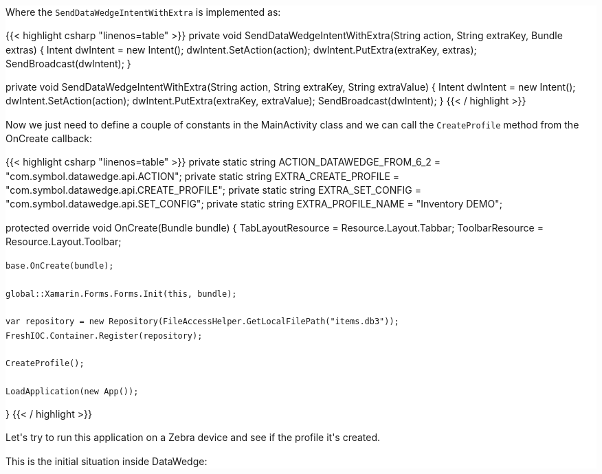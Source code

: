Where the `SendDataWedgeIntentWithExtra` is implemented as:

{{< highlight csharp "linenos=table" >}}
private void SendDataWedgeIntentWithExtra(String action, String extraKey, Bundle extras)
{
    Intent dwIntent = new Intent();
    dwIntent.SetAction(action);
    dwIntent.PutExtra(extraKey, extras);
    SendBroadcast(dwIntent);
}

private void SendDataWedgeIntentWithExtra(String action, String extraKey, String extraValue)
{
    Intent dwIntent = new Intent();
    dwIntent.SetAction(action);
    dwIntent.PutExtra(extraKey, extraValue);
    SendBroadcast(dwIntent);
}
{{< / highlight >}}

Now we just need to define a couple of constants in the MainActivity class and we can call the `CreateProfile` method from the OnCreate callback:

{{< highlight csharp "linenos=table" >}}
private static string ACTION_DATAWEDGE_FROM_6_2 = "com.symbol.datawedge.api.ACTION";
private static string EXTRA_CREATE_PROFILE = "com.symbol.datawedge.api.CREATE_PROFILE";
private static string EXTRA_SET_CONFIG = "com.symbol.datawedge.api.SET_CONFIG";
private static string EXTRA_PROFILE_NAME = "Inventory DEMO";

protected override void OnCreate(Bundle bundle)
{
    TabLayoutResource = Resource.Layout.Tabbar;
    ToolbarResource = Resource.Layout.Toolbar;

    base.OnCreate(bundle);

    global::Xamarin.Forms.Forms.Init(this, bundle);

    var repository = new Repository(FileAccessHelper.GetLocalFilePath("items.db3"));
    FreshIOC.Container.Register(repository);

    CreateProfile();

    LoadApplication(new App());
}
{{< / highlight >}}

Let's try to run this application on a Zebra device and see if the profile it's created.

This is the initial situation inside DataWedge:

<span style="display:block;text-align:center">
